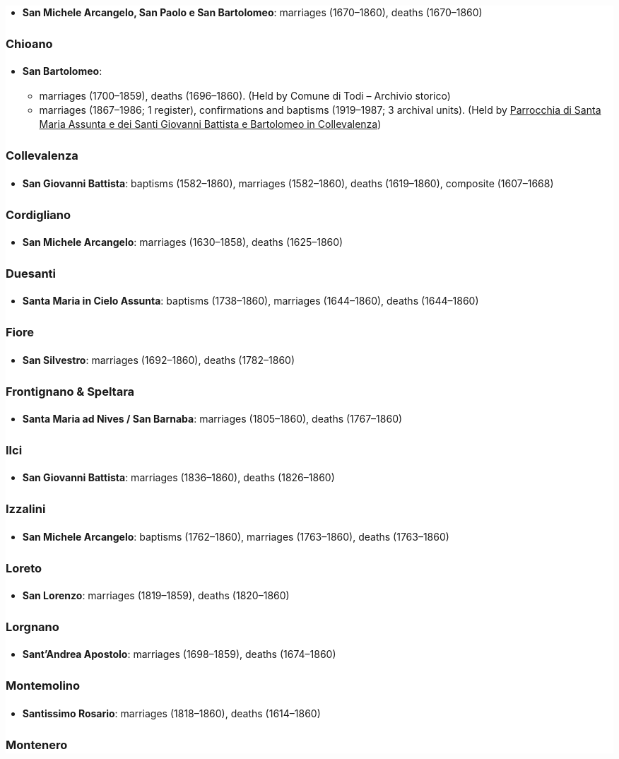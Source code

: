* **San Michele Arcangelo, San Paolo e San Bartolomeo**: marriages (1670–1860), deaths (1670–1860)

### Chioano

* **San Bartolomeo**:

  * marriages (1700–1859), deaths (1696–1860).
    (Held by Comune di Todi – Archivio storico)
  * marriages (1867–1986; 1 register), confirmations and baptisms (1919–1987; 3 archival units).
    (Held by [Parrocchia di Santa Maria Assunta e dei Santi Giovanni Battista e Bartolomeo in Collevalenza](https://siusa-archivi.cultura.gov.it/cgi-bin/siusa/pagina.pl?TipoPag=comparc&Chiave=316628))

### Collevalenza

* **San Giovanni Battista**: baptisms (1582–1860), marriages (1582–1860), deaths (1619–1860), composite (1607–1668)

### Cordigliano

* **San Michele Arcangelo**: marriages (1630–1858), deaths (1625–1860)

### Duesanti

* **Santa Maria in Cielo Assunta**: baptisms (1738–1860), marriages (1644–1860), deaths (1644–1860)

### Fiore

* **San Silvestro**: marriages (1692–1860), deaths (1782–1860)

### Frontignano & Speltara

* **Santa Maria ad Nives / San Barnaba**: marriages (1805–1860), deaths (1767–1860)

### Ilci

* **San Giovanni Battista**: marriages (1836–1860), deaths (1826–1860)

### Izzalini

* **San Michele Arcangelo**: baptisms (1762–1860), marriages (1763–1860), deaths (1763–1860)

### Loreto

* **San Lorenzo**: marriages (1819–1859), deaths (1820–1860)

### Lorgnano

* **Sant’Andrea Apostolo**: marriages (1698–1859), deaths (1674–1860)

### Montemolino

* **Santissimo Rosario**: marriages (1818–1860), deaths (1614–1860)

### Montenero
